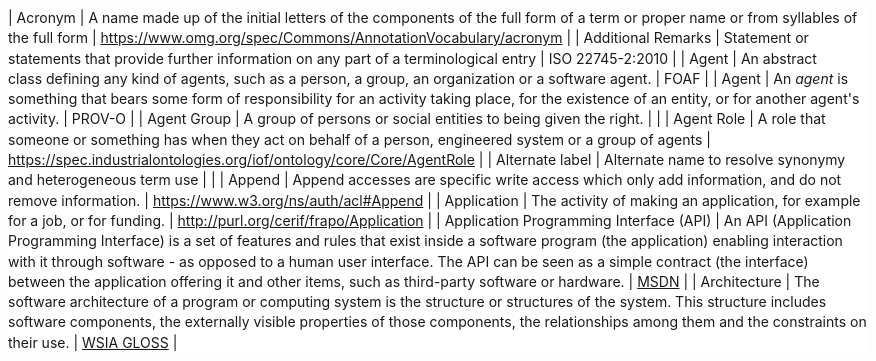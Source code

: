 | Acronym                                 | A name made up of the initial letters of the components of the full form of a term or proper name or from syllables of the full form                                                                                                                                                                                                                                                                | https://www.omg.org/spec/Commons/AnnotationVocabulary/acronym                                                |
| Additional Remarks                      | Statement or statements that provide further information on any part of a terminological entry                                                                                                                                                                                                                                                                                                      | ISO 22745-2:2010                                                                                             |
| Agent                                   | An abstract class defining any kind of agents, such as a person, a group, an organization or a software agent.                                                                                                                                                                                                                                                                                      | FOAF                                                                                                         |
| Agent                                   | An *agent* is something that bears some form of responsibility for an activity taking place, for the existence of an entity, or for another agent's  activity.                                                                                                                                                                                                                                      | PROV-O                                                                                                       |
| Agent Group                             | A group of persons or social entities to being given the right.                                                                                                                                                                                                                                                                                                                                     |                                                                                                              |
| Agent Role                              | A role that someone or something has when they act on behalf of a person, engineered system or a group of agents                                                                                                                                                                                                                                                                                    | https://spec.industrialontologies.org/iof/ontology/core/Core/AgentRole                                       |
| Alternate label                         | Alternate name to resolve synonymy and heterogeneous term use                                                                                                                                                                                                                                                                                                                                       |                                                                                                              |
| Append                                  | Append accesses are specific write access which only add information, and do not remove information.                                                                                                                                                                                                                                                                                                | https://www.w3.org/ns/auth/acl#Append                                                                        |
| Application                             | The activity of making an application, for example for a job, or for funding.                                                                                                                                                                                                                                                                                                                       | http://purl.org/cerif/frapo/Application                                                                      |
| Application Programming Interface (API) | An API (Application Programming Interface) is a set of features and rules that exist inside a software program (the application) enabling interaction with it through software - as opposed to a human user interface. The API can be seen as a simple contract (the interface) between the application offering it and other items, such as third-party software or hardware.                      | [MSDN](#msdn)                                                                                                |
| Architecture                            | The software architecture of a program or computing system is the structure or structures of the system. This structure includes software components, the externally visible properties of those components, the relationships among them and the constraints on their use.                                                                                                                         | [WSIA GLOSS](#wsia_gloss)                                                                                    |